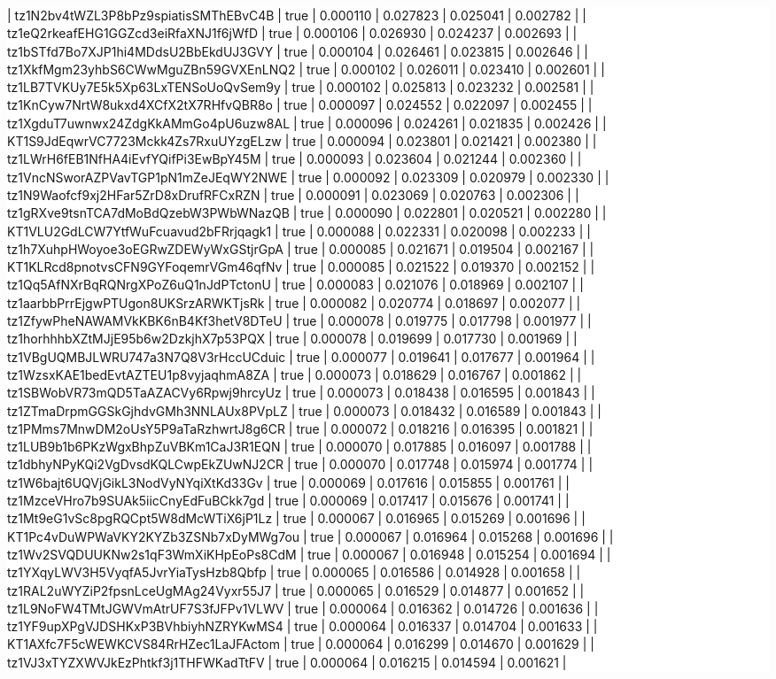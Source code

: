 | tz1N2bv4tWZL3P8bPz9spiatisSMThEBvC4B | true        | 0.000110 |  0.027823 |   0.025041 |  0.002782 |
| tz1eQ2rkeafEHG1GGZcd3eiRfaXNJ1f6jWfD | true        | 0.000106 |  0.026930 |   0.024237 |  0.002693 |
| tz1bSTfd7Bo7XJP1hi4MDdsU2BbEkdUJ3GVY | true        | 0.000104 |  0.026461 |   0.023815 |  0.002646 |
| tz1XkfMgm23yhbS6CWwMguZBn59GVXEnLNQ2 | true        | 0.000102 |  0.026011 |   0.023410 |  0.002601 |
| tz1LB7TVKUy7E5k5Xp63LxTENSoUoQvSem9y | true        | 0.000102 |  0.025813 |   0.023232 |  0.002581 |
| tz1KnCyw7NrtW8ukxd4XCfX2tX7RHfvQBR8o | true        | 0.000097 |  0.024552 |   0.022097 |  0.002455 |
| tz1XgduT7uwnwx24ZdgKkAMmGo4pU6uzw8AL | true        | 0.000096 |  0.024261 |   0.021835 |  0.002426 |
| KT1S9JdEqwrVC7723Mckk4Zs7RxuUYzgELzw | true        | 0.000094 |  0.023801 |   0.021421 |  0.002380 |
| tz1LWrH6fEB1NfHA4iEvfYQifPi3EwBpY45M | true        | 0.000093 |  0.023604 |   0.021244 |  0.002360 |
| tz1VncNSworAZPVavTGP1pN1mZeJEqWY2NWE | true        | 0.000092 |  0.023309 |   0.020979 |  0.002330 |
| tz1N9Waofcf9xj2HFar5ZrD8xDrufRFCxRZN | true        | 0.000091 |  0.023069 |   0.020763 |  0.002306 |
| tz1gRXve9tsnTCA7dMoBdQzebW3PWbWNazQB | true        | 0.000090 |  0.022801 |   0.020521 |  0.002280 |
| KT1VLU2GdLCW7YtfWuFcuavud2bFRrjqagk1 | true        | 0.000088 |  0.022331 |   0.020098 |  0.002233 |
| tz1h7XuhpHWoyoe3oEGRwZDEWyWxGStjrGpA | true        | 0.000085 |  0.021671 |   0.019504 |  0.002167 |
| KT1KLRcd8pnotvsCFN9GYFoqemrVGm46qfNv | true        | 0.000085 |  0.021522 |   0.019370 |  0.002152 |
| tz1Qq5AfNXrBqRQNrgXPoZ6uQ1nJdPTctonU | true        | 0.000083 |  0.021076 |   0.018969 |  0.002107 |
| tz1aarbbPrrEjgwPTUgon8UKSrzARWKTjsRk | true        | 0.000082 |  0.020774 |   0.018697 |  0.002077 |
| tz1ZfywPheNAWAMVkKBK6nB4Kf3hetV8DTeU | true        | 0.000078 |  0.019775 |   0.017798 |  0.001977 |
| tz1horhhhbXZtMJjE95b6w2DzkjhX7p53PQX | true        | 0.000078 |  0.019699 |   0.017730 |  0.001969 |
| tz1VBgUQMBJLWRU747a3N7Q8V3rHccUCduic | true        | 0.000077 |  0.019641 |   0.017677 |  0.001964 |
| tz1WzsxKAE1bedEvtAZTEU1p8vyjaqhmA8ZA | true        | 0.000073 |  0.018629 |   0.016767 |  0.001862 |
| tz1SBWobVR73mQD5TaAZACVy6Rpwj9hrcyUz | true        | 0.000073 |  0.018438 |   0.016595 |  0.001843 |
| tz1ZTmaDrpmGGSkGjhdvGMh3NNLAUx8PVpLZ | true        | 0.000073 |  0.018432 |   0.016589 |  0.001843 |
| tz1PMms7MnwDM2oUsY5P9aTaRzhwrtJ8g6CR | true        | 0.000072 |  0.018216 |   0.016395 |  0.001821 |
| tz1LUB9b1b6PKzWgxBhpZuVBKm1CaJ3R1EQN | true        | 0.000070 |  0.017885 |   0.016097 |  0.001788 |
| tz1dbhyNPyKQi2VgDvsdKQLCwpEkZUwNJ2CR | true        | 0.000070 |  0.017748 |   0.015974 |  0.001774 |
| tz1W6bajt6UQVjGikL3NodVyNYqiXtKd33Gv | true        | 0.000069 |  0.017616 |   0.015855 |  0.001761 |
| tz1MzceVHro7b9SUAk5iicCnyEdFuBCkk7gd | true        | 0.000069 |  0.017417 |   0.015676 |  0.001741 |
| tz1Mt9eG1vSc8pgRQCpt5W8dMcWTiX6jP1Lz | true        | 0.000067 |  0.016965 |   0.015269 |  0.001696 |
| KT1Pc4vDuWPWaVKY2KYZb3ZSNb7xDyMWg7ou | true        | 0.000067 |  0.016964 |   0.015268 |  0.001696 |
| tz1Wv2SVQDUUKNw2s1qF3WmXiKHpEoPs8CdM | true        | 0.000067 |  0.016948 |   0.015254 |  0.001694 |
| tz1YXqyLWV3H5VyqfA5JvrYiaTysHzb8Qbfp | true        | 0.000065 |  0.016586 |   0.014928 |  0.001658 |
| tz1RAL2uWYZiP2fpsnLceUgMAg24Vyxr55J7 | true        | 0.000065 |  0.016529 |   0.014877 |  0.001652 |
| tz1L9NoFW4TMtJGWVmAtrUF7S3fJFPv1VLWV | true        | 0.000064 |  0.016362 |   0.014726 |  0.001636 |
| tz1YF9upXPgVJDSHKxP3BVhbiyhNZRYKwMS4 | true        | 0.000064 |  0.016337 |   0.014704 |  0.001633 |
| KT1AXfc7F5cWEWKCVS84RrHZec1LaJFActom | true        | 0.000064 |  0.016299 |   0.014670 |  0.001629 |
| tz1VJ3xTYZXWVJkEzPhtkf3j1THFWKadTtFV | true        | 0.000064 |  0.016215 |   0.014594 |  0.001621 |